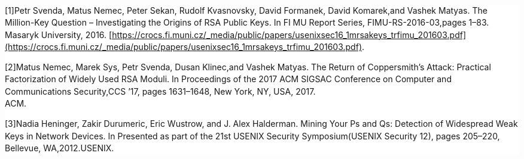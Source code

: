 [1]Petr Svenda, Matus Nemec, Peter Sekan, Rudolf Kvasnovsky, David Formanek, David Komarek,and Vashek Matyas. The Million-Key Question – Investigating the Origins of RSA Public Keys. In FI MU Report Series, FIMU-RS-2016-03,pages 1–83. Masaryk University, 2016. [https://crocs.fi.muni.cz/_media/public/papers/usenixsec16_1mrsakeys_trfimu_201603.pdf](https://crocs.fi.muni.cz/_media/public/papers/usenixsec16_1mrsakeys_trfimu_201603.pdf).

[2]Matus Nemec, Marek Sys, Petr Svenda, Dusan Klinec,and Vashek Matyas. The Return of Coppersmith’s Attack: Practical Factorization of Widely Used RSA Moduli. In Proceedings of the 2017 ACM SIGSAC Conference on Computer and Communications Security,CCS ’17, pages 1631–1648, New York, NY, USA, 2017.<br>
ACM.

[3]Nadia Heninger, Zakir Durumeric, Eric Wustrow, and J. Alex Halderman. Mining Your Ps and Qs: Detection of Widespread Weak Keys in Network Devices. In Presented as part of the 21st USENIX Security Symposium(USENIX Security 12), pages 205–220, Bellevue, WA,2012.USENIX.
